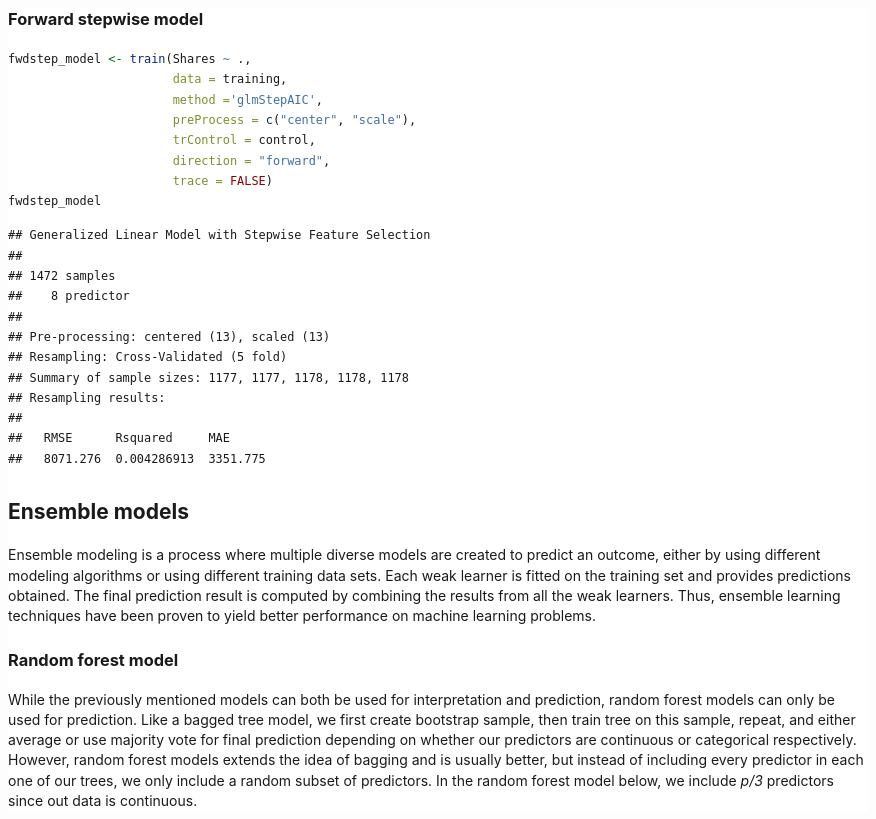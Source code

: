 ### Forward stepwise model

``` r
fwdstep_model <- train(Shares ~ .,
                       data = training,
                       method ='glmStepAIC',
                       preProcess = c("center", "scale"),
                       trControl = control,
                       direction = "forward",
                       trace = FALSE)
fwdstep_model
```

    ## Generalized Linear Model with Stepwise Feature Selection 
    ## 
    ## 1472 samples
    ##    8 predictor
    ## 
    ## Pre-processing: centered (13), scaled (13) 
    ## Resampling: Cross-Validated (5 fold) 
    ## Summary of sample sizes: 1177, 1177, 1178, 1178, 1178 
    ## Resampling results:
    ## 
    ##   RMSE      Rsquared     MAE     
    ##   8071.276  0.004286913  3351.775

## Ensemble models

Ensemble modeling is a process where multiple diverse models are created
to predict an outcome, either by using different modeling algorithms or
using different training data sets. Each weak learner is fitted on the
training set and provides predictions obtained. The final prediction
result is computed by combining the results from all the weak learners.
Thus, ensemble learning techniques have been proven to yield better
performance on machine learning problems.

### Random forest model

While the previously mentioned models can both be used for
interpretation and prediction, random forest models can only be used for
prediction. Like a bagged tree model, we first create bootstrap sample,
then train tree on this sample, repeat, and either average or use
majority vote for final prediction depending on whether our predictors
are continuous or categorical respectively. However, random forest
models extends the idea of bagging and is usually better, but instead of
including every predictor in each one of our trees, we only include a
random subset of predictors. In the random forest model below, we
include *p/3* predictors since out data is continuous.
